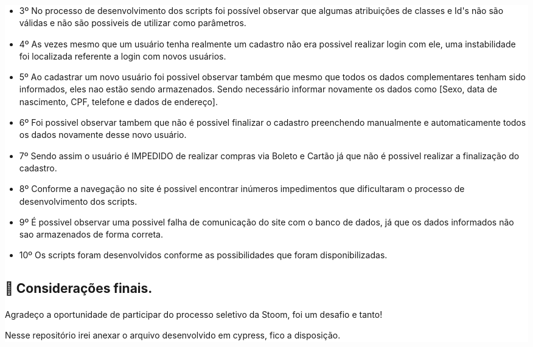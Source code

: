 - 3º No processo de desenvolvimento dos scripts foi possível observar que algumas atribuições de classes e Id's não são válidas e não são possiveis de utilizar como parâmetros.

- 4º As vezes mesmo que um usuário tenha realmente um cadastro não era possivel realizar login com ele, uma instabilidade foi localizada referente a login com novos usuários.

- 5º Ao cadastrar um novo usuário foi possivel observar também que mesmo que todos os dados complementares tenham sido informados, eles nao estão sendo armazenados. Sendo necessário informar novamente os dados como [Sexo, data de nascimento, CPF, telefone e dados de endereço].

- 6º Foi possivel observar tambem que não é possivel finalizar o cadastro preenchendo manualmente e automaticamente todos os dados novamente desse novo usuário.

- 7º Sendo assim o usuário é IMPEDIDO de realizar compras via Boleto e Cartão já que não é possivel realizar a finalização do cadastro.

- 8º Conforme a navegação no site é possivel encontrar inúmeros impedimentos que dificultaram o processo de desenvolvimento dos scripts.

- 9º É possivel observar uma possivel falha de comunicação do site com o banco de dados, já que os dados informados não sao armazenados de forma correta.

- 10º Os scripts foram desenvolvidos conforme as possibilidades que foram disponibilizadas. 
## 🚀 Considerações finais.
Agradeço a oportunidade de participar do processo seletivo da Stoom, foi um desafio e tanto!

Nesse repositório irei anexar o arquivo desenvolvido em cypress, fico a disposição.
